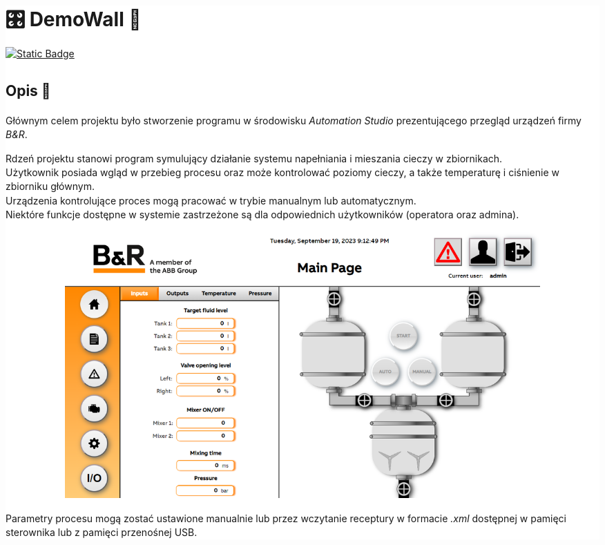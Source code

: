 # 🎛️ DemoWall 🚰

[![Static Badge](https://img.shields.io/badge/Change_language-EN_%F0%9F%87%AC%F0%9F%87%A7-blue)](README.md)

## Opis 📜
Głównym celem projektu było stworzenie programu w środowisku *Automation Studio* prezentującego przegląd urządzeń firmy *B&R*.<br/>

Rdzeń projektu stanowi program symulujący działanie systemu napełniania i mieszania cieczy w zbiornikach.<br/>
Użytkownik posiada wgląd w przebieg procesu oraz może kontrolować poziomy cieczy, a także temperaturę i ciśnienie w zbiorniku głównym.<br/>
Urządzenia kontrolujące proces mogą pracować w trybie manualnym lub automatycznym.<br/>
Niektóre funkcje dostępne w systemie zastrzeżone są dla odpowiednich użytkowników (operatora oraz admina).<br/>

<p align="center">
  <img src="Gallery/Main.png" width="80%">
</p>

Parametry procesu mogą zostać ustawione manualnie lub przez wczytanie receptury w formacie *.xml* dostępnej w pamięci sterownika lub z pamięci przenośnej USB.<br/>

<p align="center">